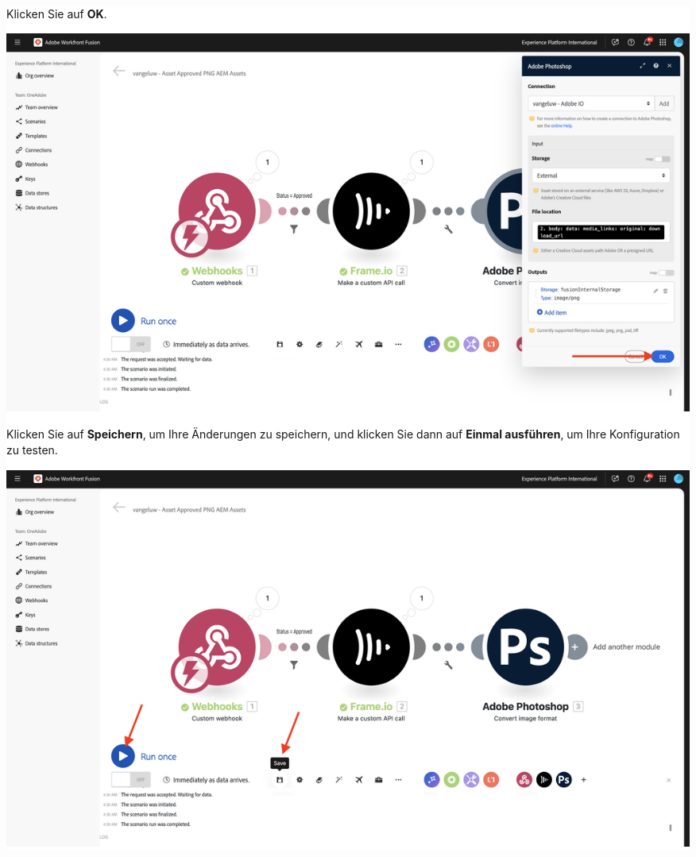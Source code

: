Klicken Sie auf **OK**.

![Frame-IO](./images/aemf33.png)

Klicken Sie auf **Speichern**, um Ihre Änderungen zu speichern, und klicken Sie dann auf **Einmal ausführen**, um Ihre Konfiguration zu testen.

![Frame-IO](./images/aemf32.png)
